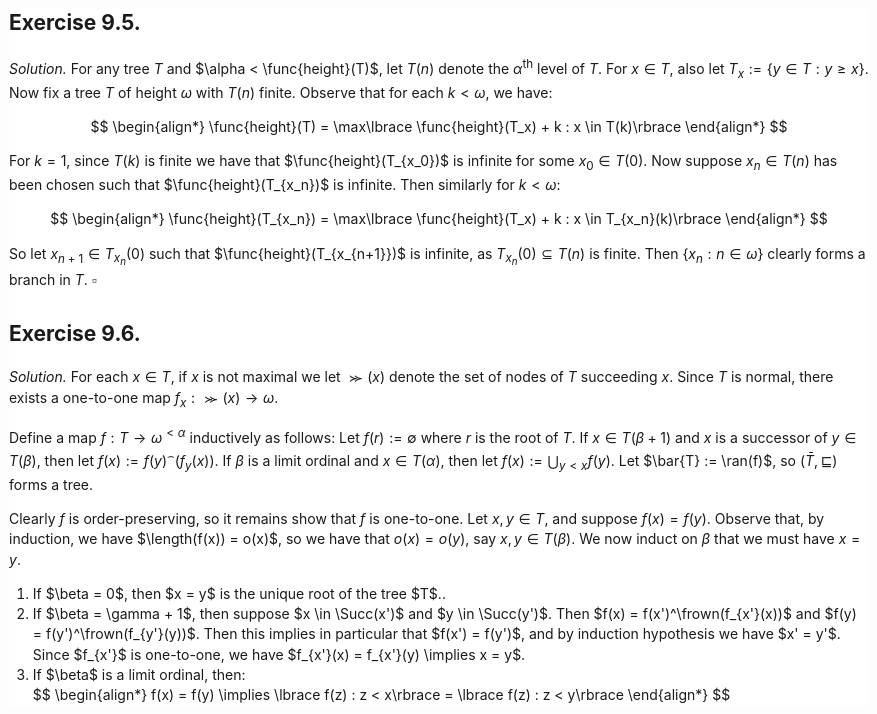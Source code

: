 <a name="ex9.5"></a>
## Exercise 9.5.
<i>Solution.</i> For any tree $T$ and $\alpha < \func{height}(T)$, let $T(n)$ denote the $\alpha^\text{th}$ level of $T$. For $x \in T$, also let $T_x := \lbrace y \in T : y \geq x\rbrace$. Now fix a tree $T$ of height $\omega$ with $T(n)$ finite. Observe that for each $k < \omega$, we have:

$$
\begin{align*}
\func{height}(T) = \max\lbrace \func{height}(T_x) + k : x \in T(k)\rbrace
\end{align*}
$$

For $k = 1$, since $T(k)$ is finite we have that $\func{height}(T_{x_0})$ is infinite for some $x_0 \in T(0)$. Now suppose $x_n \in T(n)$ has been chosen such that $\func{height}(T_{x_n})$ is infinite. Then similarly for $k < \omega$:

$$
\begin{align*}
\func{height}(T_{x_n}) = \max\lbrace \func{height}(T_x) + k : x \in T_{x_n}(k)\rbrace
\end{align*}
$$

So let $x_{n+1} \in T_{x_n}(0)$ such that $\func{height}(T_{x_{n+1}})$ is infinite, as $T_{x_n}(0) \subseteq T(n)$ is finite. Then $\lbrace x_n : n \in \omega\rbrace$ clearly forms a branch in $T$. 
$\square$

<a name="ex9.6"></a>
## Exercise 9.6.
<i>Solution.</i> For each $x \in T$, if $x$ is not maximal we let $\Succ(x)$ denote the set of nodes of $T$ succeeding $x$. Since $T$ is normal, there exists a one-to-one map $f_x : \Succ(x) \to \omega$.

Define a map $f : T \to \omega^{<\alpha}$ inductively as follows: Let $f(r) := \emptyset$ where $r$ is the root of $T$. If $x \in T(\beta+1)$ and $x$ is a successor of $y \in T(\beta)$, then let $f(x) := f(y)^\frown(f_y(x))$. If $\beta$ is a limit ordinal and $x \in T(\alpha)$, then let $f(x) := \bigcup_{y < x} f(y)$. Let $\bar{T} := \ran(f)$, so $(\bar{T},\sqsubseteq)$ forms a tree.

Clearly $f$ is order-preserving, so it remains show that $f$ is one-to-one. Let $x,y \in T$, and suppose $f(x) = f(y)$. Observe that, by induction, we have $\length(f(x)) = o(x)$, so we have that $o(x) = o(y)$, say $x,y \in T(\beta)$. We now induct on $\beta$ that we must have $x = y$.
<ol>
<li> If $\beta = 0$, then $x = y$ is the unique root of the tree $T$..</li>
<li> If $\beta = \gamma + 1$, then suppose $x \in \Succ(x')$ and $y \in \Succ(y')$. Then $f(x) = f(x')^\frown(f_{x'}(x))$ and $f(y) = f(y')^\frown(f_{y'}(y))$. Then this implies in particular that $f(x') = f(y')$, and by induction hypothesis we have $x' = y'$. Since $f_{x'}$ is one-to-one, we have $f_{x'}(x) = f_{x'}(y) \implies x = y$.</li>

<li> If $\beta$ is a limit ordinal, then:<br/>
$$
\begin{align*}
f(x) = f(y) \implies \lbrace f(z) : z < x\rbrace = \lbrace f(z) : z < y\rbrace
\end{align*}
$$
